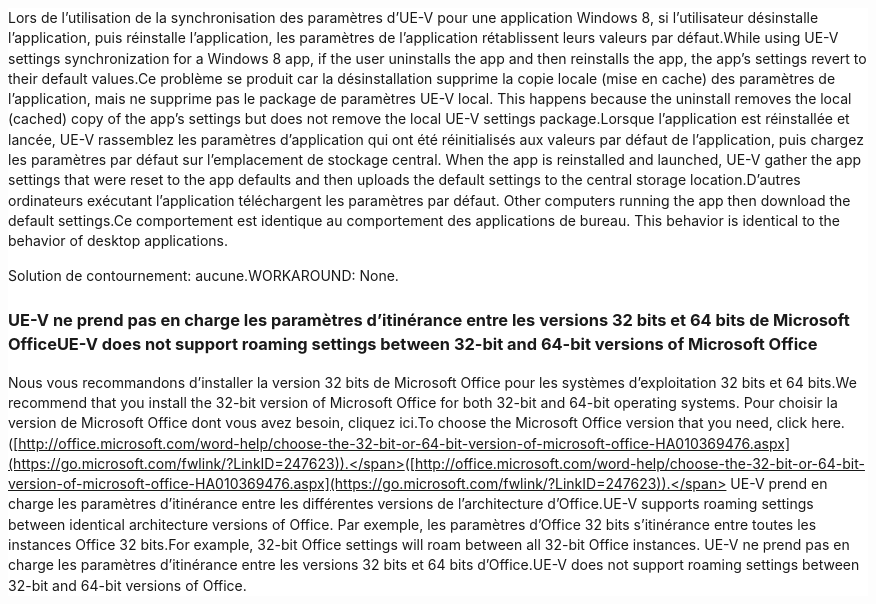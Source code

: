 <span data-ttu-id="e7cdd-141">Lors de l’utilisation de la synchronisation des paramètres d’UE-V pour une application Windows 8, si l’utilisateur désinstalle l’application, puis réinstalle l’application, les paramètres de l’application rétablissent leurs valeurs par défaut.</span><span class="sxs-lookup"><span data-stu-id="e7cdd-141">While using UE-V settings synchronization for a Windows 8 app, if the user uninstalls the app and then reinstalls the app, the app’s settings revert to their default values.</span></span><span data-ttu-id="e7cdd-142">Ce problème se produit car la désinstallation supprime la copie locale (mise en cache) des paramètres de l’application, mais ne supprime pas le package de paramètres UE-V local.</span><span class="sxs-lookup"><span data-stu-id="e7cdd-142"> This happens because the uninstall removes the local (cached) copy of the app’s settings but does not remove the local UE-V settings package.</span></span><span data-ttu-id="e7cdd-143">Lorsque l’application est réinstallée et lancée, UE-V rassemblez les paramètres d’application qui ont été réinitialisés aux valeurs par défaut de l’application, puis chargez les paramètres par défaut sur l’emplacement de stockage central.</span><span class="sxs-lookup"><span data-stu-id="e7cdd-143"> When the app is reinstalled and launched, UE-V gather the app settings that were reset to the app defaults and then uploads the default settings to the central storage location.</span></span><span data-ttu-id="e7cdd-144">D’autres ordinateurs exécutant l’application téléchargent les paramètres par défaut.</span><span class="sxs-lookup"><span data-stu-id="e7cdd-144"> Other computers running the app then download the default settings.</span></span><span data-ttu-id="e7cdd-145">Ce comportement est identique au comportement des applications de bureau.</span><span class="sxs-lookup"><span data-stu-id="e7cdd-145"> This behavior is identical to the behavior of desktop applications.</span></span>

<span data-ttu-id="e7cdd-146">Solution de contournement: aucune.</span><span class="sxs-lookup"><span data-stu-id="e7cdd-146">WORKAROUND: None.</span></span>

### <span data-ttu-id="e7cdd-147">UE-V ne prend pas en charge les paramètres d’itinérance entre les versions 32 bits et 64 bits de Microsoft Office</span><span class="sxs-lookup"><span data-stu-id="e7cdd-147">UE-V does not support roaming settings between 32-bit and 64-bit versions of Microsoft Office</span></span>

<span data-ttu-id="e7cdd-148">Nous vous recommandons d’installer la version 32 bits de Microsoft Office pour les systèmes d’exploitation 32 bits et 64 bits.</span><span class="sxs-lookup"><span data-stu-id="e7cdd-148">We recommend that you install the 32-bit version of Microsoft Office for both 32-bit and 64-bit operating systems.</span></span> <span data-ttu-id="e7cdd-149">Pour choisir la version de Microsoft Office dont vous avez besoin, cliquez ici.</span><span class="sxs-lookup"><span data-stu-id="e7cdd-149">To choose the Microsoft Office version that you need, click here.</span></span> <span data-ttu-id="e7cdd-150">([http://office.microsoft.com/word-help/choose-the-32-bit-or-64-bit-version-of-microsoft-office-HA010369476.aspx](https://go.microsoft.com/fwlink/?LinkID=247623)).</span><span class="sxs-lookup"><span data-stu-id="e7cdd-150">([http://office.microsoft.com/word-help/choose-the-32-bit-or-64-bit-version-of-microsoft-office-HA010369476.aspx](https://go.microsoft.com/fwlink/?LinkID=247623)).</span></span> <span data-ttu-id="e7cdd-151">UE-V prend en charge les paramètres d’itinérance entre les différentes versions de l’architecture d’Office.</span><span class="sxs-lookup"><span data-stu-id="e7cdd-151">UE-V supports roaming settings between identical architecture versions of Office.</span></span> <span data-ttu-id="e7cdd-152">Par exemple, les paramètres d’Office 32 bits s’itinérance entre toutes les instances Office 32 bits.</span><span class="sxs-lookup"><span data-stu-id="e7cdd-152">For example, 32-bit Office settings will roam between all 32-bit Office instances.</span></span> <span data-ttu-id="e7cdd-153">UE-V ne prend pas en charge les paramètres d’itinérance entre les versions 32 bits et 64 bits d’Office.</span><span class="sxs-lookup"><span data-stu-id="e7cdd-153">UE-V does not support roaming settings between 32-bit and 64-bit versions of Office.</span></span>
